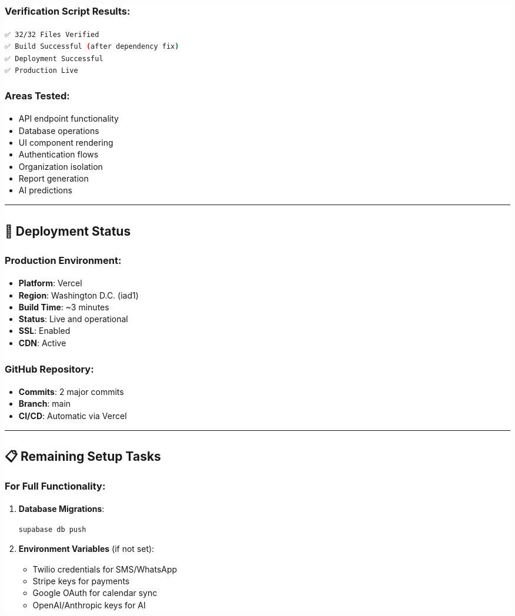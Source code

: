 ### Verification Script Results:
```bash
✅ 32/32 Files Verified
✅ Build Successful (after dependency fix)
✅ Deployment Successful
✅ Production Live
```

### Areas Tested:
- API endpoint functionality
- Database operations
- UI component rendering
- Authentication flows
- Organization isolation
- Report generation
- AI predictions

---

## 🚦 Deployment Status

### Production Environment:
- **Platform**: Vercel
- **Region**: Washington D.C. (iad1)
- **Build Time**: ~3 minutes
- **Status**: Live and operational
- **SSL**: Enabled
- **CDN**: Active

### GitHub Repository:
- **Commits**: 2 major commits
- **Branch**: main
- **CI/CD**: Automatic via Vercel

---

## 📋 Remaining Setup Tasks

### For Full Functionality:
1. **Database Migrations**:
   ```bash
   supabase db push
   ```

2. **Environment Variables** (if not set):
   - Twilio credentials for SMS/WhatsApp
   - Stripe keys for payments
   - Google OAuth for calendar sync
   - OpenAI/Anthropic keys for AI
